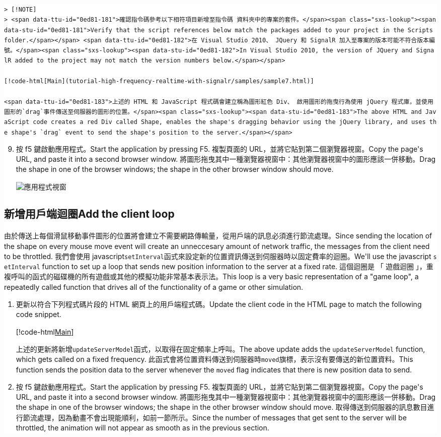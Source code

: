     > [!NOTE]
    > <span data-ttu-id="0ed81-181">確認指令碼參考以下相符項目新增至指令碼 資料夾中的專案的套件。</span><span class="sxs-lookup"><span data-stu-id="0ed81-181">Verify that the script references below match the packages added to your project in the Scripts folder.</span></span> <span data-ttu-id="0ed81-182">在 Visual Studio 2010、 JQuery 和 SignalR 加入至專案的版本可能不符合版本編號。</span><span class="sxs-lookup"><span data-stu-id="0ed81-182">In Visual Studio 2010, the version of JQuery and SignalR added to the project may not match the version numbers below.</span></span>

    [!code-html[Main](tutorial-high-frequency-realtime-with-signalr/samples/sample7.html)]

    <span data-ttu-id="0ed81-183">上述的 HTML 和 JavaScript 程式碼會建立稱為圖形紅色 Div、 啟用圖形的拖曳行為使用 jQuery 程式庫，並使用圖形的`drag`事件傳送至伺服器的圖形的位置。</span><span class="sxs-lookup"><span data-stu-id="0ed81-183">The above HTML and JavaScript code creates a red Div called Shape, enables the shape's dragging behavior using the jQuery library, and uses the shape's `drag` event to send the shape's position to the server.</span></span>
9. <span data-ttu-id="0ed81-184">按 f5 鍵啟動應用程式。</span><span class="sxs-lookup"><span data-stu-id="0ed81-184">Start the application by pressing F5.</span></span> <span data-ttu-id="0ed81-185">複製頁面的 URL，並將它貼到第二個瀏覽器視窗。</span><span class="sxs-lookup"><span data-stu-id="0ed81-185">Copy the page's URL, and paste it into a second browser window.</span></span> <span data-ttu-id="0ed81-186">將圖形拖曳其中一種瀏覽器視窗中：其他瀏覽器視窗中的圖形應該一併移動。</span><span class="sxs-lookup"><span data-stu-id="0ed81-186">Drag the shape in one of the browser windows; the shape in the other browser window should move.</span></span>

    ![應用程式視窗](tutorial-high-frequency-realtime-with-signalr/_static/image4.png)

<a id="clientloop"></a>

## <a name="add-the-client-loop"></a><span data-ttu-id="0ed81-188">新增用戶端迴圈</span><span class="sxs-lookup"><span data-stu-id="0ed81-188">Add the client loop</span></span>

<span data-ttu-id="0ed81-189">由於傳送上每個滑鼠移動事件圖形的位置將會建立不需要網路傳輸量，從用戶端的訊息必須進行節流處理。</span><span class="sxs-lookup"><span data-stu-id="0ed81-189">Since sending the location of the shape on every mouse move event will create an unneccesary amount of network traffic, the messages from the client need to be throttled.</span></span> <span data-ttu-id="0ed81-190">我們會使用 javascript`setInterval`函式來設定新的位置資訊傳送到伺服器時以固定費率的迴圈。</span><span class="sxs-lookup"><span data-stu-id="0ed81-190">We'll use the javascript `setInterval` function to set up a loop that sends new position information to the server at a fixed rate.</span></span> <span data-ttu-id="0ed81-191">這個迴圈是 「 遊戲迴圈 」，重複呼叫的函式的磁碟機的所有遊戲或其他的模擬功能非常基本表示法。</span><span class="sxs-lookup"><span data-stu-id="0ed81-191">This loop is a very basic representation of a "game loop", a repeatedly called function that drives all of the functionality of a game or other simulation.</span></span>

1. <span data-ttu-id="0ed81-192">更新以符合下列程式碼片段的 HTML 網頁上的用戶端程式碼。</span><span class="sxs-lookup"><span data-stu-id="0ed81-192">Update the client code in the HTML page to match the following code snippet.</span></span>

    [!code-html[Main](tutorial-high-frequency-realtime-with-signalr/samples/sample8.html)]

    <span data-ttu-id="0ed81-193">上述的更新將新增`updateServerModel`函式，以取得在固定頻率上呼叫。</span><span class="sxs-lookup"><span data-stu-id="0ed81-193">The above update adds the `updateServerModel` function, which gets called on a fixed frequency.</span></span> <span data-ttu-id="0ed81-194">此函式會將位置資料傳送到伺服器時`moved`旗標，表示沒有要傳送的新位置資料。</span><span class="sxs-lookup"><span data-stu-id="0ed81-194">This function sends the position data to the server whenever the `moved` flag indicates that there is new position data to send.</span></span>
2. <span data-ttu-id="0ed81-195">按 f5 鍵啟動應用程式。</span><span class="sxs-lookup"><span data-stu-id="0ed81-195">Start the application by pressing F5.</span></span> <span data-ttu-id="0ed81-196">複製頁面的 URL，並將它貼到第二個瀏覽器視窗。</span><span class="sxs-lookup"><span data-stu-id="0ed81-196">Copy the page's URL, and paste it into a second browser window.</span></span> <span data-ttu-id="0ed81-197">將圖形拖曳其中一種瀏覽器視窗中：其他瀏覽器視窗中的圖形應該一併移動。</span><span class="sxs-lookup"><span data-stu-id="0ed81-197">Drag the shape in one of the browser windows; the shape in the other browser window should move.</span></span> <span data-ttu-id="0ed81-198">取得傳送到伺服器的訊息數目進行節流處理，因為動畫不會出現能順利，如前一節所示。</span><span class="sxs-lookup"><span data-stu-id="0ed81-198">Since the number of messages that get sent to the server will be throttled, the animation will not appear as smooth as in the previous section.</span></span>
